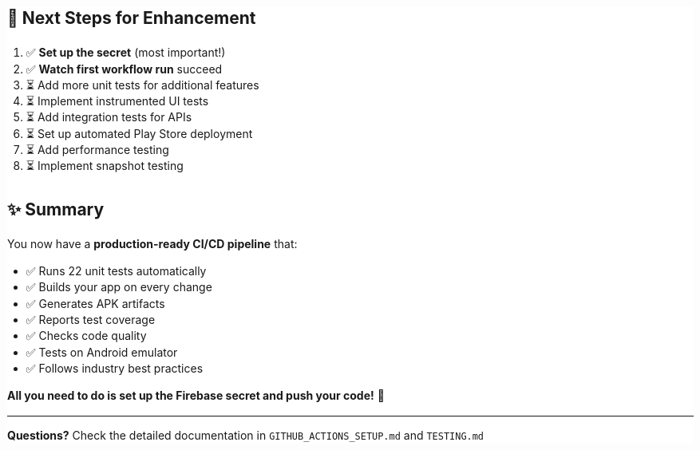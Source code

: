 ## 🚀 Next Steps for Enhancement

1. ✅ **Set up the secret** (most important!)
2. ✅ **Watch first workflow run** succeed
3. ⏳ Add more unit tests for additional features
4. ⏳ Implement instrumented UI tests
5. ⏳ Add integration tests for APIs
6. ⏳ Set up automated Play Store deployment
7. ⏳ Add performance testing
8. ⏳ Implement snapshot testing

## ✨ Summary

You now have a **production-ready CI/CD pipeline** that:
- ✅ Runs 22 unit tests automatically
- ✅ Builds your app on every change
- ✅ Generates APK artifacts
- ✅ Reports test coverage
- ✅ Checks code quality
- ✅ Tests on Android emulator
- ✅ Follows industry best practices

**All you need to do is set up the Firebase secret and push your code!** 🎉

---

**Questions?** Check the detailed documentation in `GITHUB_ACTIONS_SETUP.md` and `TESTING.md`


